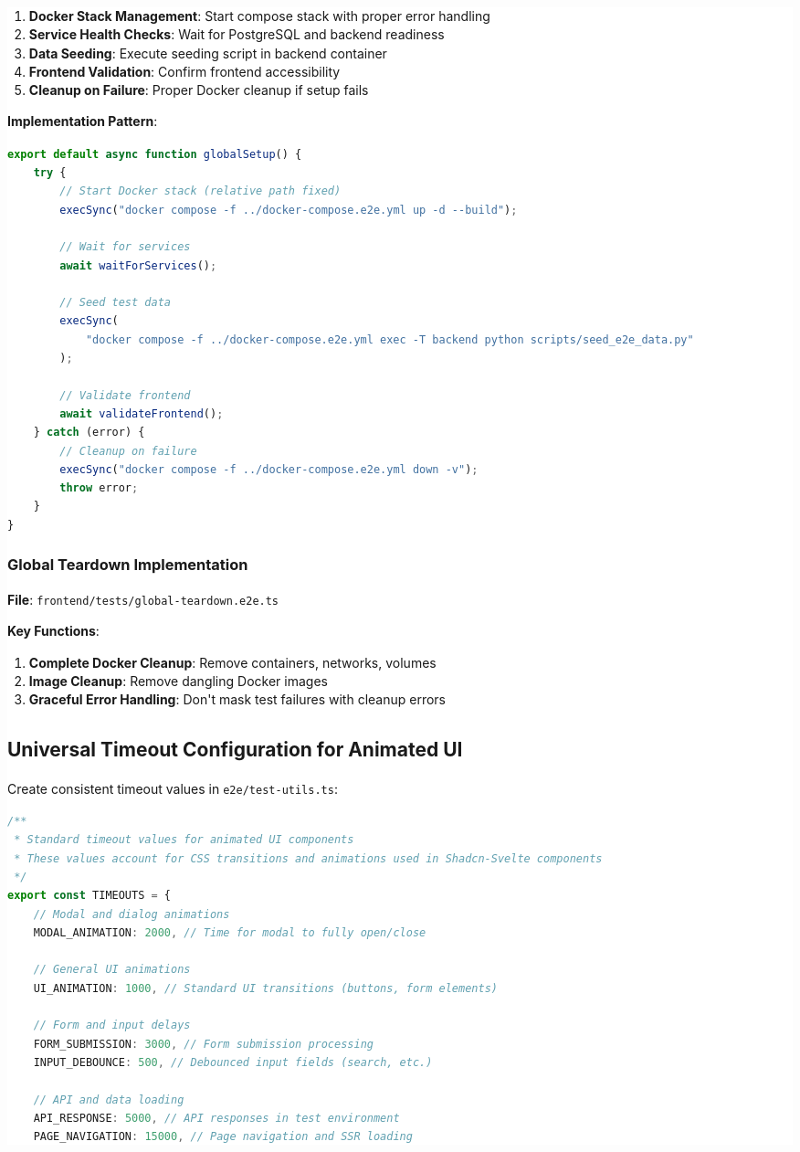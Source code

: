 1. **Docker Stack Management**: Start compose stack with proper error handling
2. **Service Health Checks**: Wait for PostgreSQL and backend readiness
3. **Data Seeding**: Execute seeding script in backend container
4. **Frontend Validation**: Confirm frontend accessibility
5. **Cleanup on Failure**: Proper Docker cleanup if setup fails

**Implementation Pattern**:

```typescript
export default async function globalSetup() {
    try {
        // Start Docker stack (relative path fixed)
        execSync("docker compose -f ../docker-compose.e2e.yml up -d --build");

        // Wait for services
        await waitForServices();

        // Seed test data
        execSync(
            "docker compose -f ../docker-compose.e2e.yml exec -T backend python scripts/seed_e2e_data.py"
        );

        // Validate frontend
        await validateFrontend();
    } catch (error) {
        // Cleanup on failure
        execSync("docker compose -f ../docker-compose.e2e.yml down -v");
        throw error;
    }
}
```

### Global Teardown Implementation

**File**: `frontend/tests/global-teardown.e2e.ts`

**Key Functions**:

1. **Complete Docker Cleanup**: Remove containers, networks, volumes
2. **Image Cleanup**: Remove dangling Docker images
3. **Graceful Error Handling**: Don't mask test failures with cleanup errors

## Universal Timeout Configuration for Animated UI

Create consistent timeout values in `e2e/test-utils.ts`:

```typescript
/**
 * Standard timeout values for animated UI components
 * These values account for CSS transitions and animations used in Shadcn-Svelte components
 */
export const TIMEOUTS = {
    // Modal and dialog animations
    MODAL_ANIMATION: 2000, // Time for modal to fully open/close

    // General UI animations
    UI_ANIMATION: 1000, // Standard UI transitions (buttons, form elements)

    // Form and input delays
    FORM_SUBMISSION: 3000, // Form submission processing
    INPUT_DEBOUNCE: 500, // Debounced input fields (search, etc.)

    // API and data loading
    API_RESPONSE: 5000, // API responses in test environment
    PAGE_NAVIGATION: 15000, // Page navigation and SSR loading
```